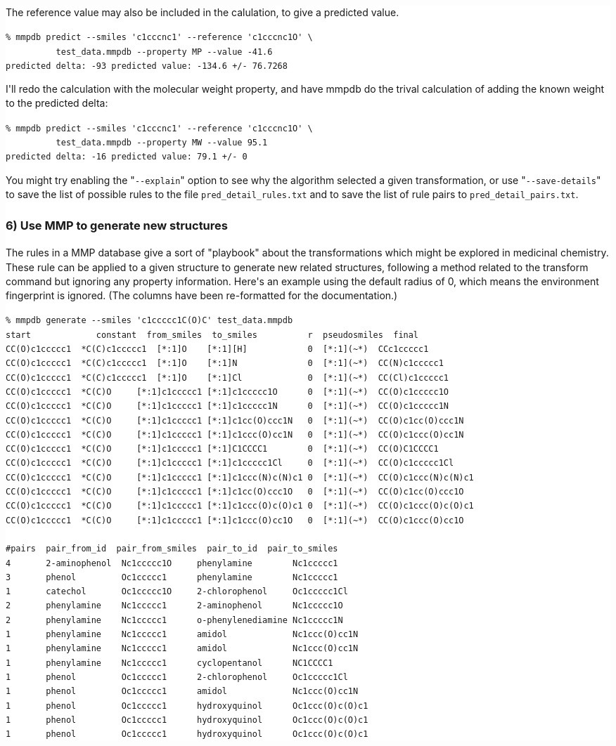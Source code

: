 The reference value may also be included in the calulation, to give a
predicted value.

```shell
% mmpdb predict --smiles 'c1cccnc1' --reference 'c1cccnc1O' \
          test_data.mmpdb --property MP --value -41.6
predicted delta: -93 predicted value: -134.6 +/- 76.7268
```

I'll redo the calculation with the molecular weight property, and have mmpdb
do the trival calculation of adding the known weight to the predicted delta:

```shell
% mmpdb predict --smiles 'c1cccnc1' --reference 'c1cccnc1O' \
          test_data.mmpdb --property MW --value 95.1
predicted delta: -16 predicted value: 79.1 +/- 0
```

You might try enabling the "`--explain`" option to see why the algorithm
selected a given transformation, or use "`--save-details`" to save the  list
of possible rules to the file `pred_detail_rules.txt` and to save  the list of
rule pairs to `pred_detail_pairs.txt`.

### 6) Use MMP to generate new structures

The rules in a MMP database give a sort of "playbook" about the
transformations which might be explored in medicinal chemistry. These rule can
be applied to a given structure to generate new related structures, following
a method related to the transform command but ignoring any property
information. Here's an example using the default radius of 0, which means the
environment fingerprint is ignored. (The columns have been re-formatted for
the documentation.)

```shell
% mmpdb generate --smiles 'c1ccccc1C(O)C' test_data.mmpdb
start             constant  from_smiles  to_smiles          r  pseudosmiles  final
CC(O)c1ccccc1  *C(C)c1ccccc1  [*:1]O    [*:1][H]            0  [*:1](~*)  CCc1ccccc1
CC(O)c1ccccc1  *C(C)c1ccccc1  [*:1]O    [*:1]N              0  [*:1](~*)  CC(N)c1ccccc1
CC(O)c1ccccc1  *C(C)c1ccccc1  [*:1]O    [*:1]Cl             0  [*:1](~*)  CC(Cl)c1ccccc1
CC(O)c1ccccc1  *C(C)O     [*:1]c1ccccc1 [*:1]c1ccccc1O      0  [*:1](~*)  CC(O)c1ccccc1O
CC(O)c1ccccc1  *C(C)O     [*:1]c1ccccc1 [*:1]c1ccccc1N      0  [*:1](~*)  CC(O)c1ccccc1N
CC(O)c1ccccc1  *C(C)O     [*:1]c1ccccc1 [*:1]c1cc(O)ccc1N   0  [*:1](~*)  CC(O)c1cc(O)ccc1N
CC(O)c1ccccc1  *C(C)O     [*:1]c1ccccc1 [*:1]c1ccc(O)cc1N   0  [*:1](~*)  CC(O)c1ccc(O)cc1N
CC(O)c1ccccc1  *C(C)O     [*:1]c1ccccc1 [*:1]C1CCCC1        0  [*:1](~*)  CC(O)C1CCCC1
CC(O)c1ccccc1  *C(C)O     [*:1]c1ccccc1 [*:1]c1ccccc1Cl     0  [*:1](~*)  CC(O)c1ccccc1Cl
CC(O)c1ccccc1  *C(C)O     [*:1]c1ccccc1 [*:1]c1ccc(N)c(N)c1 0  [*:1](~*)  CC(O)c1ccc(N)c(N)c1
CC(O)c1ccccc1  *C(C)O     [*:1]c1ccccc1 [*:1]c1cc(O)ccc1O   0  [*:1](~*)  CC(O)c1cc(O)ccc1O
CC(O)c1ccccc1  *C(C)O     [*:1]c1ccccc1 [*:1]c1ccc(O)c(O)c1 0  [*:1](~*)  CC(O)c1ccc(O)c(O)c1
CC(O)c1ccccc1  *C(C)O     [*:1]c1ccccc1 [*:1]c1ccc(O)cc1O   0  [*:1](~*)  CC(O)c1ccc(O)cc1O

#pairs  pair_from_id  pair_from_smiles  pair_to_id  pair_to_smiles
4       2-aminophenol  Nc1ccccc1O     phenylamine        Nc1ccccc1
3       phenol         Oc1ccccc1      phenylamine        Nc1ccccc1
1       catechol       Oc1ccccc1O     2-chlorophenol     Oc1ccccc1Cl
2       phenylamine    Nc1ccccc1      2-aminophenol      Nc1ccccc1O
2       phenylamine    Nc1ccccc1      o-phenylenediamine Nc1ccccc1N
1       phenylamine    Nc1ccccc1      amidol             Nc1ccc(O)cc1N
1       phenylamine    Nc1ccccc1      amidol             Nc1ccc(O)cc1N
1       phenylamine    Nc1ccccc1      cyclopentanol      NC1CCCC1
1       phenol         Oc1ccccc1      2-chlorophenol     Oc1ccccc1Cl
1       phenol         Oc1ccccc1      amidol             Nc1ccc(O)cc1N
1       phenol         Oc1ccccc1      hydroxyquinol      Oc1ccc(O)c(O)c1
1       phenol         Oc1ccccc1      hydroxyquinol      Oc1ccc(O)c(O)c1
1       phenol         Oc1ccccc1      hydroxyquinol      Oc1ccc(O)c(O)c1
```
